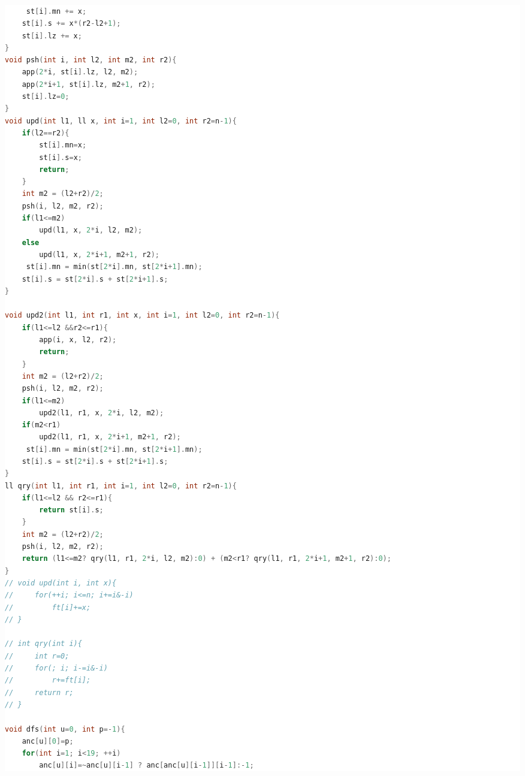 ```cpp
     st[i].mn += x;
    st[i].s += x*(r2-l2+1);
    st[i].lz += x;
}
void psh(int i, int l2, int m2, int r2){
    app(2*i, st[i].lz, l2, m2);
    app(2*i+1, st[i].lz, m2+1, r2);
    st[i].lz=0;
}
void upd(int l1, ll x, int i=1, int l2=0, int r2=n-1){
    if(l2==r2){
        st[i].mn=x;
        st[i].s=x;
        return;
    }
    int m2 = (l2+r2)/2;
    psh(i, l2, m2, r2);
    if(l1<=m2)
        upd(l1, x, 2*i, l2, m2);
    else
        upd(l1, x, 2*i+1, m2+1, r2);
     st[i].mn = min(st[2*i].mn, st[2*i+1].mn);
    st[i].s = st[2*i].s + st[2*i+1].s;
}
 
void upd2(int l1, int r1, int x, int i=1, int l2=0, int r2=n-1){
    if(l1<=l2 &&r2<=r1){
        app(i, x, l2, r2);
        return;
    }
    int m2 = (l2+r2)/2;
    psh(i, l2, m2, r2);
    if(l1<=m2)
        upd2(l1, r1, x, 2*i, l2, m2);
    if(m2<r1)
        upd2(l1, r1, x, 2*i+1, m2+1, r2);
     st[i].mn = min(st[2*i].mn, st[2*i+1].mn);
    st[i].s = st[2*i].s + st[2*i+1].s;
}
ll qry(int l1, int r1, int i=1, int l2=0, int r2=n-1){
    if(l1<=l2 && r2<=r1){
        return st[i].s;
    }
    int m2 = (l2+r2)/2;
    psh(i, l2, m2, r2);
    return (l1<=m2? qry(l1, r1, 2*i, l2, m2):0) + (m2<r1? qry(l1, r1, 2*i+1, m2+1, r2):0);
}
// void upd(int i, int x){
//     for(++i; i<=n; i+=i&-i)
//         ft[i]+=x;
// }

// int qry(int i){
//     int r=0;
//     for(; i; i-=i&-i)
//         r+=ft[i];
//     return r;
// }

void dfs(int u=0, int p=-1){
    anc[u][0]=p;
    for(int i=1; i<19; ++i)
        anc[u][i]=~anc[u][i-1] ? anc[anc[u][i-1]][i-1]:-1;
```
